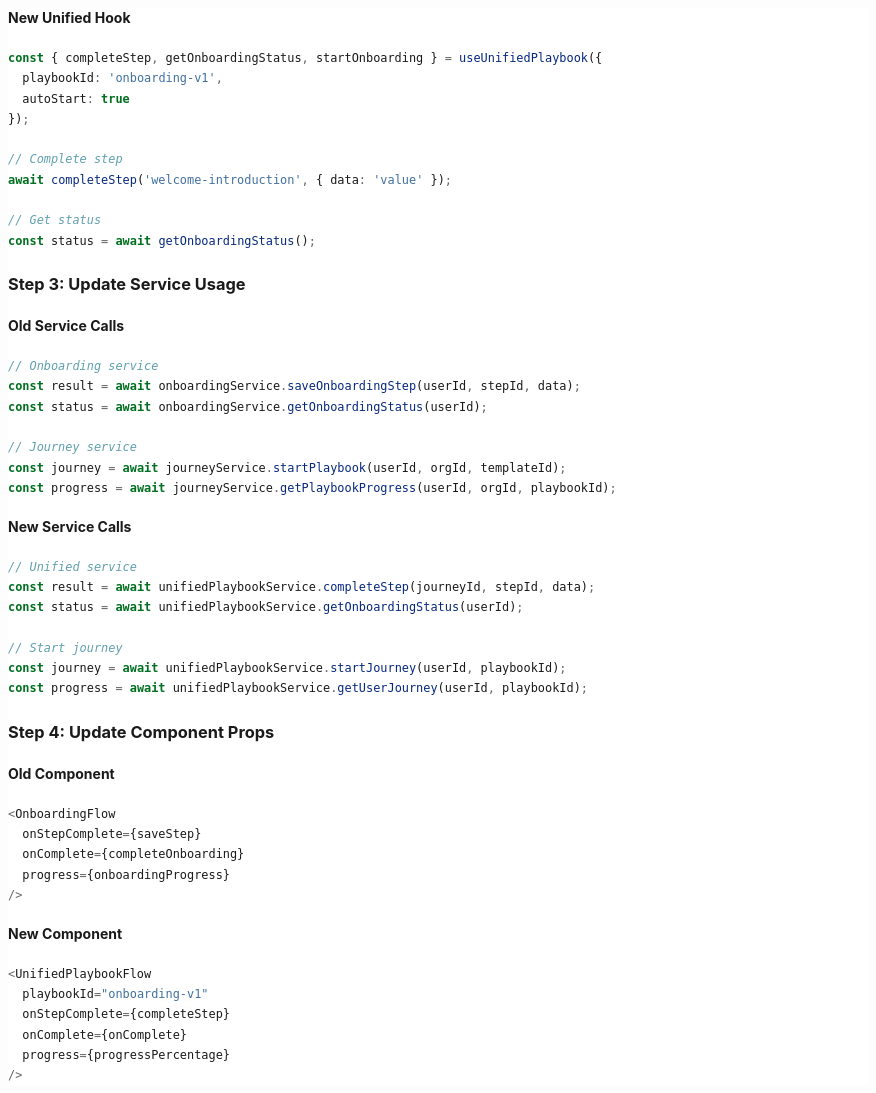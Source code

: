 #### **New Unified Hook**
```typescript
const { completeStep, getOnboardingStatus, startOnboarding } = useUnifiedPlaybook({
  playbookId: 'onboarding-v1',
  autoStart: true
});

// Complete step
await completeStep('welcome-introduction', { data: 'value' });

// Get status
const status = await getOnboardingStatus();
```

### **Step 3: Update Service Usage**

#### **Old Service Calls**
```typescript
// Onboarding service
const result = await onboardingService.saveOnboardingStep(userId, stepId, data);
const status = await onboardingService.getOnboardingStatus(userId);

// Journey service
const journey = await journeyService.startPlaybook(userId, orgId, templateId);
const progress = await journeyService.getPlaybookProgress(userId, orgId, playbookId);
```

#### **New Service Calls**
```typescript
// Unified service
const result = await unifiedPlaybookService.completeStep(journeyId, stepId, data);
const status = await unifiedPlaybookService.getOnboardingStatus(userId);

// Start journey
const journey = await unifiedPlaybookService.startJourney(userId, playbookId);
const progress = await unifiedPlaybookService.getUserJourney(userId, playbookId);
```

### **Step 4: Update Component Props**

#### **Old Component**
```typescript
<OnboardingFlow 
  onStepComplete={saveStep}
  onComplete={completeOnboarding}
  progress={onboardingProgress}
/>
```

#### **New Component**
```typescript
<UnifiedPlaybookFlow 
  playbookId="onboarding-v1"
  onStepComplete={completeStep}
  onComplete={onComplete}
  progress={progressPercentage}
/>
```
